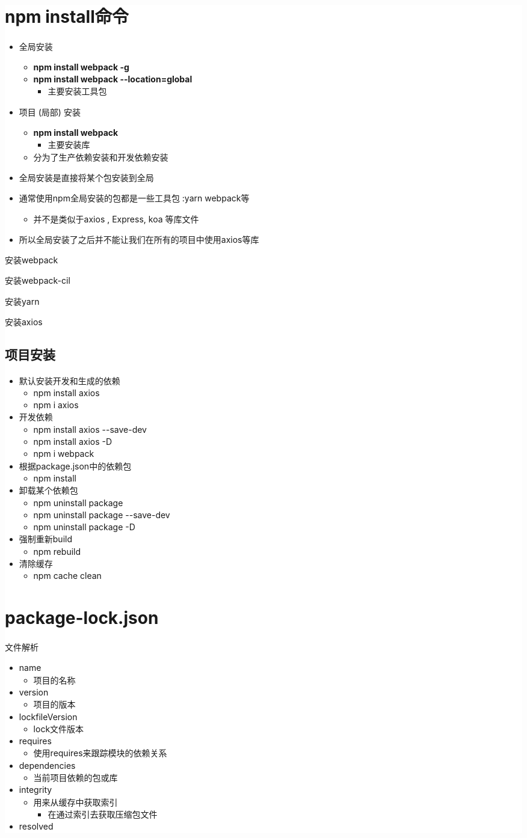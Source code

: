 

# npm install命令

- 全局安装
  - **npm install webpack -g**
  - **npm install webpack --location=global**
    - 主要安装工具包
- 项目 (局部) 安装
  - **npm install webpack**
    - 主要安装库
  - 分为了生产依赖安装和开发依赖安装

- 全局安装是直接将某个包安装到全局
- 通常使用npm全局安装的包都是一些工具包 :yarn webpack等
  - 并不是类似于axios , Express, koa 等库文件
- 所以全局安装了之后并不能让我们在所有的项目中使用axios等库



安装webpack

安装webpack-cil

安装yarn

安装axios

## 项目安装

- 默认安装开发和生成的依赖
  - npm install axios
  - npm i axios
- 开发依赖
  - npm install axios --save-dev
  - npm install axios -D
  - npm i webpack
- 根据package.json中的依赖包
  - npm install
- 卸载某个依赖包
  - npm uninstall package
  - npm uninstall package --save-dev
  - npm uninstall package -D
- 强制重新build
  - npm rebuild
- 清除缓存
  - npm cache clean

# package-lock.json

文件解析

- name 
  - 项目的名称
- version
  - 项目的版本
- lockfileVersion
  - lock文件版本
- requires
  - 使用requires来跟踪模块的依赖关系
- dependencies
  - 当前项目依赖的包或库
- integrity
  - 用来从缓存中获取索引
    - 在通过索引去获取压缩包文件
- resolved